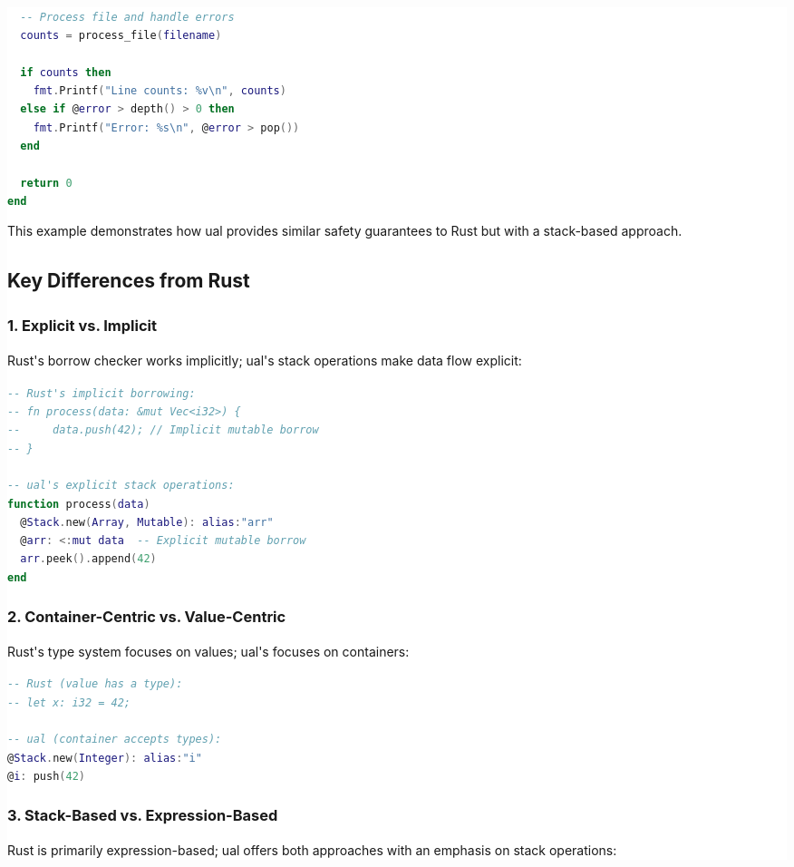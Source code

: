 ```lua
  -- Process file and handle errors
  counts = process_file(filename)
  
  if counts then
    fmt.Printf("Line counts: %v\n", counts)
  else if @error > depth() > 0 then
    fmt.Printf("Error: %s\n", @error > pop())
  end
  
  return 0
end
```

This example demonstrates how ual provides similar safety guarantees to Rust but with a stack-based approach.

## Key Differences from Rust

### 1. Explicit vs. Implicit

Rust's borrow checker works implicitly; ual's stack operations make data flow explicit:

```lua
-- Rust's implicit borrowing:
-- fn process(data: &mut Vec<i32>) {
--     data.push(42); // Implicit mutable borrow
-- }

-- ual's explicit stack operations:
function process(data)
  @Stack.new(Array, Mutable): alias:"arr"
  @arr: <:mut data  -- Explicit mutable borrow
  arr.peek().append(42)
end
```

### 2. Container-Centric vs. Value-Centric

Rust's type system focuses on values; ual's focuses on containers:

```lua
-- Rust (value has a type):
-- let x: i32 = 42;

-- ual (container accepts types):
@Stack.new(Integer): alias:"i"
@i: push(42)
```

### 3. Stack-Based vs. Expression-Based

Rust is primarily expression-based; ual offers both approaches with an emphasis on stack operations:
